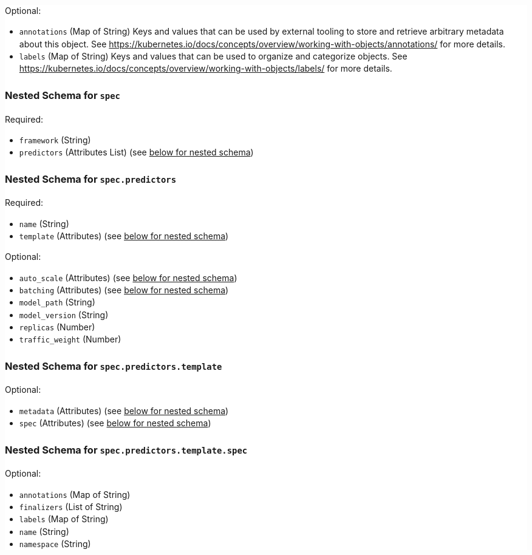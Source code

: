 Optional:

- `annotations` (Map of String) Keys and values that can be used by external tooling to store and retrieve arbitrary metadata about this object. See https://kubernetes.io/docs/concepts/overview/working-with-objects/annotations/ for more details.
- `labels` (Map of String) Keys and values that can be used to organize and categorize objects. See https://kubernetes.io/docs/concepts/overview/working-with-objects/labels/ for more details.


<a id="nestedatt--spec"></a>
### Nested Schema for `spec`

Required:

- `framework` (String)
- `predictors` (Attributes List) (see [below for nested schema](#nestedatt--spec--predictors))

<a id="nestedatt--spec--predictors"></a>
### Nested Schema for `spec.predictors`

Required:

- `name` (String)
- `template` (Attributes) (see [below for nested schema](#nestedatt--spec--predictors--template))

Optional:

- `auto_scale` (Attributes) (see [below for nested schema](#nestedatt--spec--predictors--auto_scale))
- `batching` (Attributes) (see [below for nested schema](#nestedatt--spec--predictors--batching))
- `model_path` (String)
- `model_version` (String)
- `replicas` (Number)
- `traffic_weight` (Number)

<a id="nestedatt--spec--predictors--template"></a>
### Nested Schema for `spec.predictors.template`

Optional:

- `metadata` (Attributes) (see [below for nested schema](#nestedatt--spec--predictors--template--metadata))
- `spec` (Attributes) (see [below for nested schema](#nestedatt--spec--predictors--template--spec))

<a id="nestedatt--spec--predictors--template--metadata"></a>
### Nested Schema for `spec.predictors.template.spec`

Optional:

- `annotations` (Map of String)
- `finalizers` (List of String)
- `labels` (Map of String)
- `name` (String)
- `namespace` (String)

